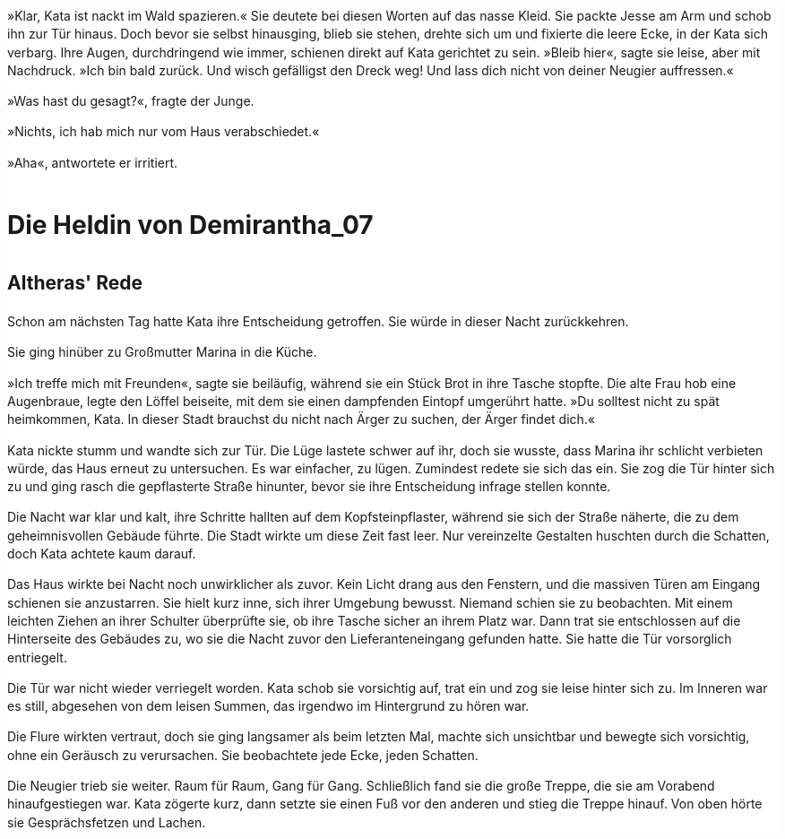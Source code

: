 »Klar, Kata ist nackt im Wald spazieren.« Sie deutete bei diesen Worten auf das nasse Kleid. Sie packte Jesse am Arm und schob ihn zur Tür hinaus. Doch bevor sie selbst hinausging, blieb sie stehen, drehte sich um und fixierte die leere Ecke, in der Kata sich verbarg. Ihre Augen, durchdringend wie immer, schienen direkt auf Kata gerichtet zu sein. »Bleib hier«, sagte sie leise, aber mit Nachdruck. »Ich bin bald zurück. Und wisch gefälligst den Dreck weg! Und lass dich nicht von deiner Neugier auffressen.«

»Was hast du gesagt?«, fragte der Junge.

»Nichts, ich hab mich nur vom Haus verabschiedet.«

»Aha«, antwortete er irritiert.



# Die Heldin von Demirantha_07

## Altheras' Rede

Schon am nächsten Tag hatte Kata ihre Entscheidung getroffen. Sie würde in dieser Nacht zurückkehren.

Sie ging hinüber zu Großmutter Marina in die Küche.

»Ich treffe mich mit Freunden«, sagte sie beiläufig, während sie ein Stück Brot in ihre Tasche stopfte. Die alte Frau hob eine Augenbraue, legte den Löffel beiseite, mit dem sie einen dampfenden Eintopf umgerührt hatte. »Du solltest nicht zu spät heimkommen, Kata. In dieser Stadt brauchst du nicht nach Ärger zu suchen, der Ärger findet dich.«

Kata nickte stumm und wandte sich zur Tür. Die Lüge lastete schwer auf ihr, doch sie wusste, dass Marina ihr schlicht verbieten würde, das Haus erneut zu untersuchen. Es war einfacher, zu lügen. Zumindest redete sie sich das ein. Sie zog die Tür hinter sich zu und ging rasch die gepflasterte Straße hinunter, bevor sie ihre Entscheidung infrage stellen konnte.

Die Nacht war klar und kalt, ihre Schritte hallten auf dem Kopfsteinpflaster, während sie sich der Straße näherte, die zu dem geheimnisvollen Gebäude führte. Die Stadt wirkte um diese Zeit fast leer. Nur vereinzelte Gestalten huschten durch die Schatten, doch Kata achtete kaum darauf.

Das Haus wirkte bei Nacht noch unwirklicher als zuvor. Kein Licht drang aus den Fenstern, und die massiven Türen am Eingang schienen sie anzustarren. Sie hielt kurz inne, sich ihrer Umgebung bewusst. Niemand schien sie zu beobachten. Mit einem leichten Ziehen an ihrer Schulter überprüfte sie, ob ihre Tasche sicher an ihrem Platz war. Dann trat sie entschlossen auf die Hinterseite des Gebäudes zu, wo sie die Nacht zuvor den Lieferanteneingang gefunden hatte. Sie hatte die Tür vorsorglich entriegelt. 

Die Tür war nicht wieder verriegelt worden. Kata schob sie vorsichtig auf, trat ein und zog sie leise hinter sich zu. Im Inneren war es still, abgesehen von dem leisen Summen, das irgendwo im Hintergrund zu hören war.

Die Flure wirkten vertraut, doch sie ging langsamer als beim letzten Mal, machte sich unsichtbar und bewegte sich vorsichtig, ohne ein Geräusch zu verursachen. Sie beobachtete jede Ecke, jeden Schatten.

Die Neugier trieb sie weiter. Raum für Raum, Gang für Gang. Schließlich fand sie die große Treppe, die sie am Vorabend hinaufgestiegen war. Kata zögerte kurz, dann setzte sie einen Fuß vor den anderen und stieg die Treppe hinauf. Von oben hörte sie Gesprächsfetzen und Lachen. 
